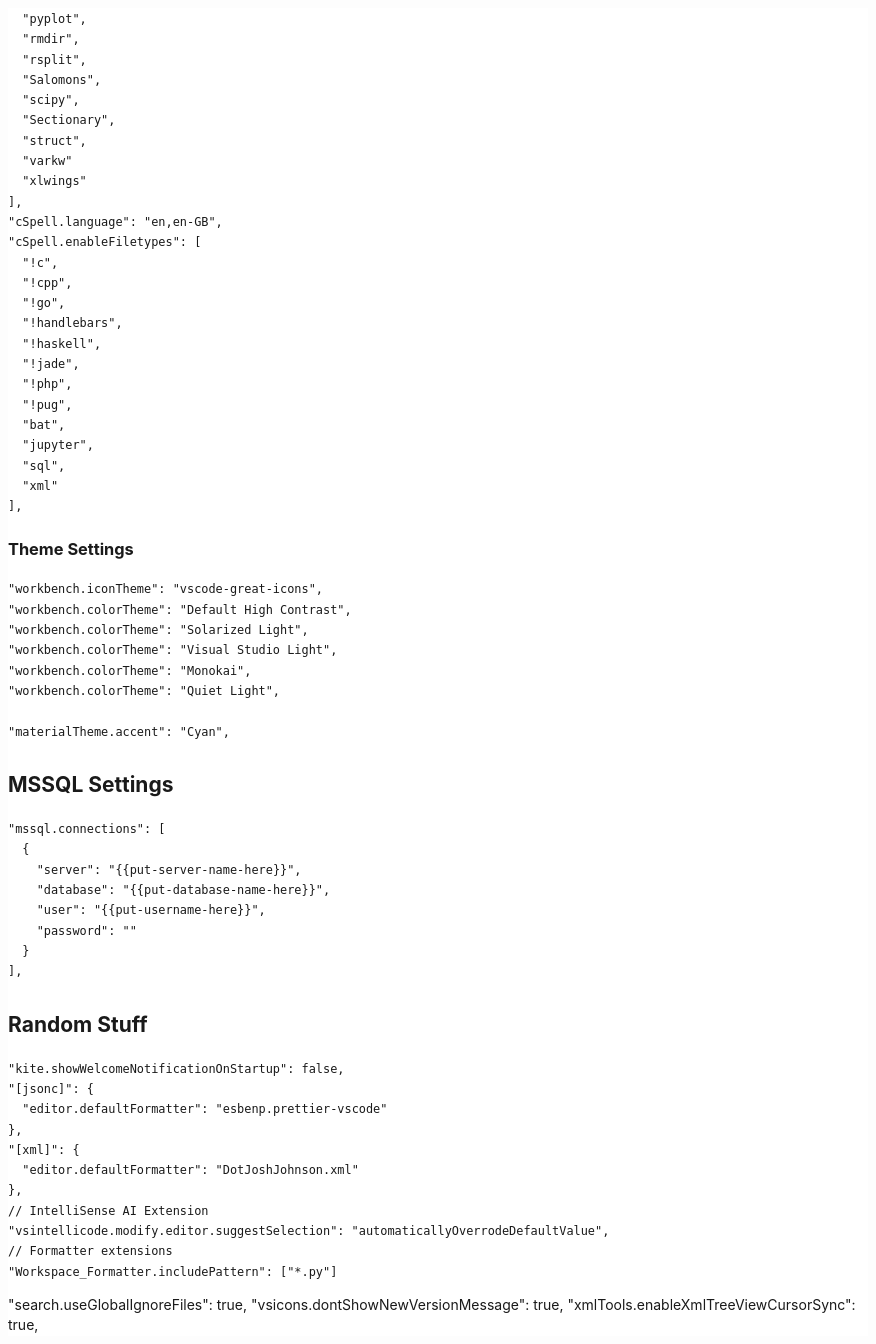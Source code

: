       "pyplot",
      "rmdir",
      "rsplit",
      "Salomons",
      "scipy",
      "Sectionary",
      "struct",
      "varkw"
      "xlwings"
    ],
    "cSpell.language": "en,en-GB",
    "cSpell.enableFiletypes": [
      "!c",
      "!cpp",
      "!go",
      "!handlebars",
      "!haskell",
      "!jade",
      "!php",
      "!pug",
      "bat",
      "jupyter",
      "sql",
      "xml"
    ],



### Theme Settings
    "workbench.iconTheme": "vscode-great-icons",
    "workbench.colorTheme": "Default High Contrast",
    "workbench.colorTheme": "Solarized Light",
    "workbench.colorTheme": "Visual Studio Light",
    "workbench.colorTheme": "Monokai",
    "workbench.colorTheme": "Quiet Light",

    "materialTheme.accent": "Cyan",
  

## MSSQL Settings
    "mssql.connections": [
      {
        "server": "{{put-server-name-here}}",
        "database": "{{put-database-name-here}}",
        "user": "{{put-username-here}}",
        "password": ""
      }
    ],

## Random Stuff
    "kite.showWelcomeNotificationOnStartup": false,
    "[jsonc]": {
      "editor.defaultFormatter": "esbenp.prettier-vscode"
    },
    "[xml]": {
      "editor.defaultFormatter": "DotJoshJohnson.xml"
    },
    // IntelliSense AI Extension
    "vsintellicode.modify.editor.suggestSelection": "automaticallyOverrodeDefaultValue",
    // Formatter extensions
    "Workspace_Formatter.includePattern": ["*.py"]
  "search.useGlobalIgnoreFiles": true,
  "vsicons.dontShowNewVersionMessage": true,
  "xmlTools.enableXmlTreeViewCursorSync": true,